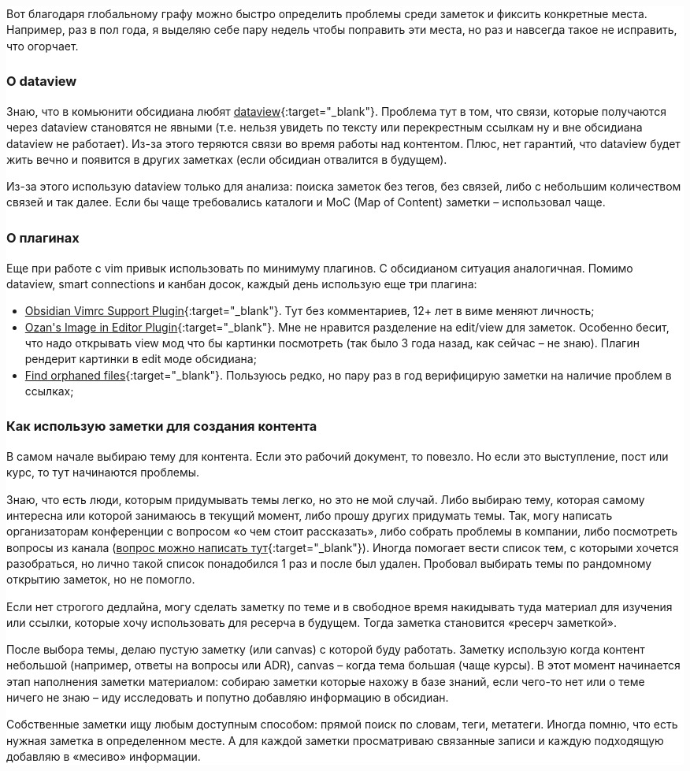 Вот благодаря глобальному графу можно быстро определить проблемы среди заметок и фиксить конкретные места. Например, раз в пол года, я выделяю себе пару недель чтобы поправить эти места, но раз и навсегда такое не исправить, что огорчает.

### О dataview

Знаю, что в комьюнити обсидиана любят [dataview](https://blacksmithgu.github.io/obsidian-dataview/){:target="_blank"}. Проблема тут в том, что связи, которые получаются через dataview становятся не явными (т.е. нельзя увидеть по тексту или перекрестным ссылкам ну и вне обсидиана dataview не работает). Из-за этого теряются связи во время работы над контентом. Плюс, нет гарантий, что dataview будет жить вечно и появится в других заметках (если обсидиан отвалится в будущем).

Из-за этого использую dataview только для анализа: поиска заметок без тегов, без связей, либо с небольшим количеством связей и так далее. Если бы чаще требовались каталоги и MoC (Map of Content) заметки – использовал чаще.

### О плагинах

Еще при работе с vim привык использовать по минимуму плагинов. С обсидианом ситуация аналогичная. Помимо dataview, smart connections и канбан досок, каждый день использую еще три плагина:

- [Obsidian Vimrc Support Plugin](https://github.com/esm7/obsidian-vimrc-support){:target="_blank"}. Тут без комментариев, 12+ лет в виме меняют личность;
- [Ozan's Image in Editor Plugin](https://github.com/ozntel/oz-image-in-editor-obsidian){:target="_blank"}. Мне не нравится разделение на edit/view для заметок. Особенно бесит, что надо открывать view мод что бы картинки посмотреть (так было 3 года назад, как сейчас – не знаю). Плагин рендерит картинки в edit моде обсидиана;
- [Find orphaned files](https://github.com/Vinzent03/find-unlinked-files){:target="_blank"}. Пользуюсь редко, но пару раз в год верифицирую заметки на наличие проблем в ссылках;

### Как использую заметки для создания контента

В самом начале выбираю тему для контента. Если это рабочий документ, то повезло. Но если это выступление, пост или курс, то тут начинаются проблемы. 

Знаю, что есть люди, которым придумывать темы легко, но это не мой случай. Либо выбираю тему, которая самому интересна или которой занимаюсь в текущий момент, либо прошу других придумать темы. Так, могу написать организаторам конференции с вопросом «о чем стоит рассказать», либо собрать проблемы в компании, либо посмотреть вопросы из канала ([вопрос можно написать тут](https://goo.gl/forms/iUd1Gufq6WnTsaO62){:target="_blank"}). Иногда помогает вести список тем, с которыми хочется разобраться, но лично такой список понадобился 1 раз и после был удален. Пробовал выбирать темы по рандомному открытию заметок, но не помогло.

Если нет строгого дедлайна, могу сделать заметку по теме и в свободное время накидывать туда материал для изучения или ссылки, которые хочу использовать для ресерча в будущем. Тогда заметка становится «ресерч заметкой».

После выбора темы, делаю пустую заметку (или canvas) с которой буду работать. Заметку использую когда контент небольшой (например, ответы на вопросы или ADR), canvas – когда тема большая (чаще курсы). В этот момент начинается этап наполнения заметки материалом: собираю заметки которые нахожу в базе знаний, если чего-то нет или о теме ничего не знаю – иду исследовать и попутно добавляю информацию в обсидиан.

Собственные заметки ищу любым доступным способом: прямой поиск по словам, теги, метатеги. Иногда помню, что есть нужная заметка в определенном месте. А для каждой заметки просматриваю связанные записи и каждую подходящую добавляю в «месиво» информации.
